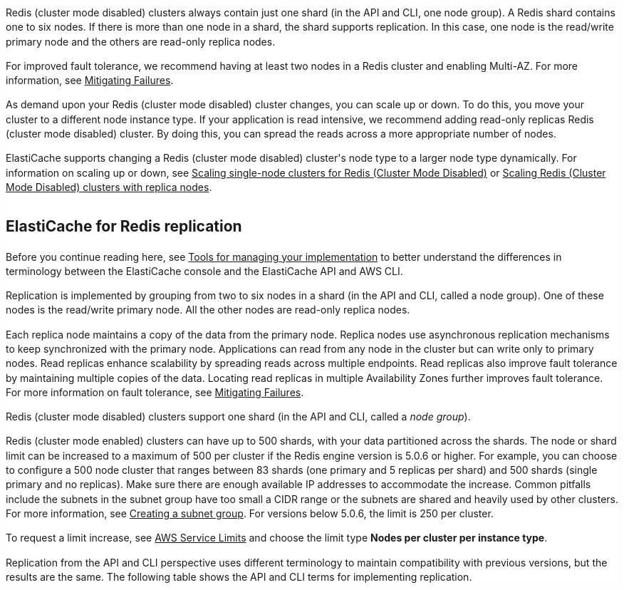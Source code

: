  Redis \(cluster mode disabled\) clusters always contain just one shard \(in the API and CLI, one node group\)\. A Redis shard contains one to six nodes\. If there is more than one node in a shard, the shard supports replication\. In this case, one node is the read/write primary node and the others are read\-only replica nodes\.

For improved fault tolerance, we recommend having at least two nodes in a Redis cluster and enabling Multi\-AZ\. For more information, see [Mitigating Failures](FaultTolerance.md)\.

As demand upon your Redis \(cluster mode disabled\) cluster changes, you can scale up or down\. To do this, you move your cluster to a different node instance type\. If your application is read intensive, we recommend adding read\-only replicas Redis \(cluster mode disabled\) cluster\. By doing this, you can spread the reads across a more appropriate number of nodes\.

ElastiCache supports changing a Redis \(cluster mode disabled\) cluster's node type to a larger node type dynamically\. For information on scaling up or down, see [Scaling single\-node clusters for Redis \(Cluster Mode Disabled\)](Scaling.RedisStandalone.md) or [Scaling Redis \(Cluster Mode Disabled\) clusters with replica nodes](Scaling.RedisReplGrps.md)\.

## ElastiCache for Redis replication<a name="WhatIs.Components.ReplicationGroups"></a>

Before you continue reading here, see [Tools for managing your implementation](WhatIs.Managing.md) to better understand the differences in terminology between the ElastiCache console and the ElastiCache API and AWS CLI\.

Replication is implemented by grouping from two to six nodes in a shard \(in the API and CLI, called a node group\)\. One of these nodes is the read/write primary node\. All the other nodes are read\-only replica nodes\.

Each replica node maintains a copy of the data from the primary node\. Replica nodes use asynchronous replication mechanisms to keep synchronized with the primary node\. Applications can read from any node in the cluster but can write only to primary nodes\. Read replicas enhance scalability by spreading reads across multiple endpoints\. Read replicas also improve fault tolerance by maintaining multiple copies of the data\. Locating read replicas in multiple Availability Zones further improves fault tolerance\. For more information on fault tolerance, see [Mitigating Failures](FaultTolerance.md)\.

Redis \(cluster mode disabled\) clusters support one shard \(in the API and CLI, called a *node group*\)\.

Redis \(cluster mode enabled\) clusters can have up to 500 shards, with your data partitioned across the shards\. The node or shard limit can be increased to a maximum of 500 per cluster if the Redis engine version is 5\.0\.6 or higher\. For example, you can choose to configure a 500 node cluster that ranges between 83 shards \(one primary and 5 replicas per shard\) and 500 shards \(single primary and no replicas\)\. Make sure there are enough available IP addresses to accommodate the increase\. Common pitfalls include the subnets in the subnet group have too small a CIDR range or the subnets are shared and heavily used by other clusters\. For more information, see [Creating a subnet group](SubnetGroups.Creating.md)\. For versions below 5\.0\.6, the limit is 250 per cluster\.

To request a limit increase, see [AWS Service Limits](https://docs.aws.amazon.com/general/latest/gr/aws_service_limits.html) and choose the limit type **Nodes per cluster per instance type**\. 

Replication from the API and CLI perspective uses different terminology to maintain compatibility with previous versions, but the results are the same\. The following table shows the API and CLI terms for implementing replication\.
